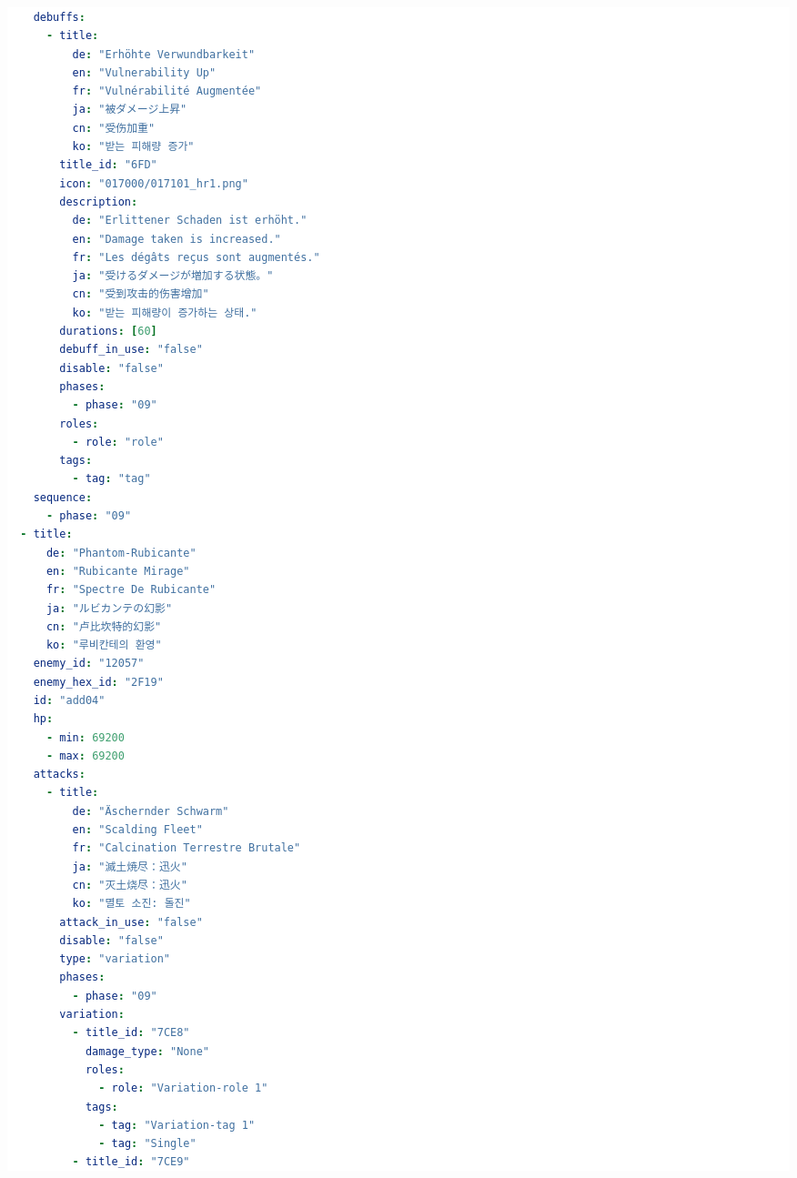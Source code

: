 ```yaml
    debuffs:
      - title:
          de: "Erhöhte Verwundbarkeit"
          en: "Vulnerability Up"
          fr: "Vulnérabilité Augmentée"
          ja: "被ダメージ上昇"
          cn: "受伤加重"
          ko: "받는 피해량 증가"
        title_id: "6FD"
        icon: "017000/017101_hr1.png"
        description:
          de: "Erlittener Schaden ist erhöht."
          en: "Damage taken is increased."
          fr: "Les dégâts reçus sont augmentés."
          ja: "受けるダメージが増加する状態。"
          cn: "受到攻击的伤害增加"
          ko: "받는 피해량이 증가하는 상태."
        durations: [60]
        debuff_in_use: "false"
        disable: "false"
        phases:
          - phase: "09"
        roles:
          - role: "role"
        tags:
          - tag: "tag"
    sequence:
      - phase: "09"
  - title:
      de: "Phantom-Rubicante"
      en: "Rubicante Mirage"
      fr: "Spectre De Rubicante"
      ja: "ルビカンテの幻影"
      cn: "卢比坎特的幻影"
      ko: "루비칸테의 환영"
    enemy_id: "12057"
    enemy_hex_id: "2F19"
    id: "add04"
    hp:
      - min: 69200
      - max: 69200
    attacks:
      - title:
          de: "Äschernder Schwarm"
          en: "Scalding Fleet"
          fr: "Calcination Terrestre Brutale"
          ja: "滅土焼尽：迅火"
          cn: "灭土烧尽：迅火"
          ko: "멸토 소진: 돌진"
        attack_in_use: "false"
        disable: "false"
        type: "variation"
        phases:
          - phase: "09"
        variation:
          - title_id: "7CE8"
            damage_type: "None"
            roles:
              - role: "Variation-role 1"
            tags:
              - tag: "Variation-tag 1"
              - tag: "Single"
          - title_id: "7CE9"
```